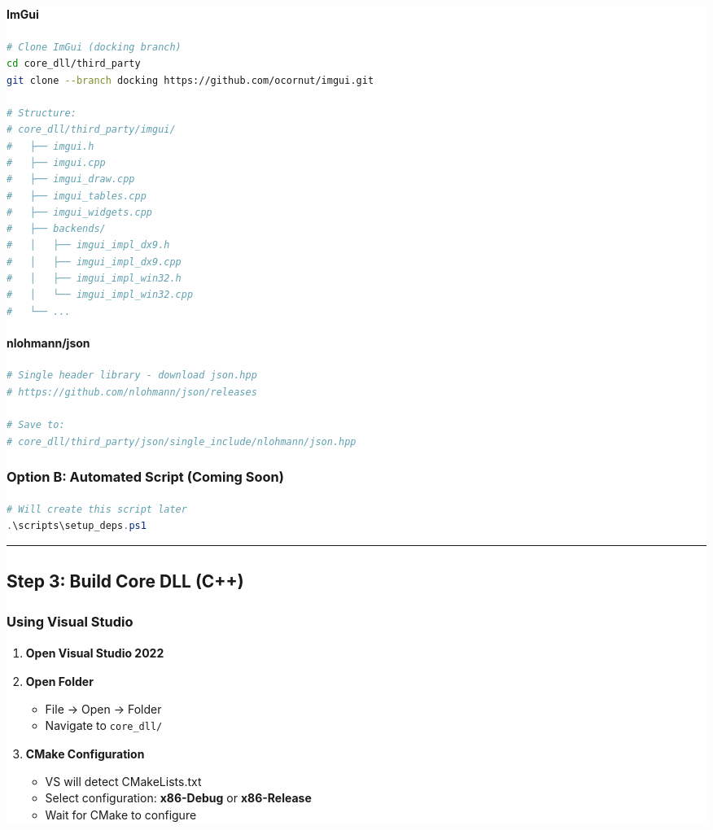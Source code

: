 #### ImGui
```bash
# Clone ImGui (docking branch)
cd core_dll/third_party
git clone --branch docking https://github.com/ocornut/imgui.git

# Structure:
# core_dll/third_party/imgui/
#   ├── imgui.h
#   ├── imgui.cpp
#   ├── imgui_draw.cpp
#   ├── imgui_tables.cpp
#   ├── imgui_widgets.cpp
#   ├── backends/
#   │   ├── imgui_impl_dx9.h
#   │   ├── imgui_impl_dx9.cpp
#   │   ├── imgui_impl_win32.h
#   │   └── imgui_impl_win32.cpp
#   └── ...
```

#### nlohmann/json
```bash
# Single header library - download json.hpp
# https://github.com/nlohmann/json/releases

# Save to:
# core_dll/third_party/json/single_include/nlohmann/json.hpp
```

### Option B: Automated Script (Coming Soon)

```powershell
# Will create this script later
.\scripts\setup_deps.ps1
```

---

## Step 3: Build Core DLL (C++)

### Using Visual Studio

1. **Open Visual Studio 2022**

2. **Open Folder**
   - File → Open → Folder
   - Navigate to `core_dll/`

3. **CMake Configuration**
   - VS will detect CMakeLists.txt
   - Select configuration: **x86-Debug** or **x86-Release**
   - Wait for CMake to configure
